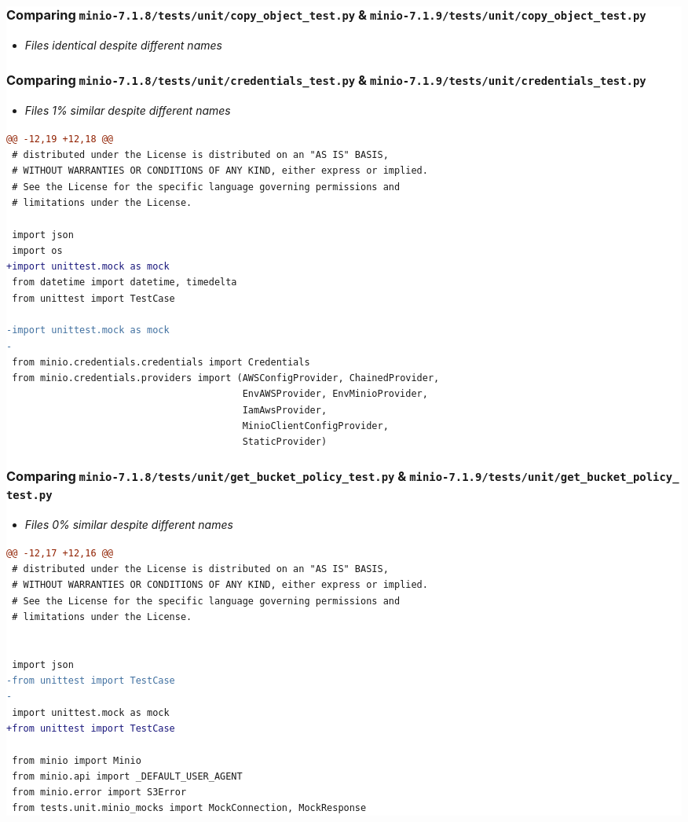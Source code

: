 ### Comparing `minio-7.1.8/tests/unit/copy_object_test.py` & `minio-7.1.9/tests/unit/copy_object_test.py`

 * *Files identical despite different names*

### Comparing `minio-7.1.8/tests/unit/credentials_test.py` & `minio-7.1.9/tests/unit/credentials_test.py`

 * *Files 1% similar despite different names*

```diff
@@ -12,19 +12,18 @@
 # distributed under the License is distributed on an "AS IS" BASIS,
 # WITHOUT WARRANTIES OR CONDITIONS OF ANY KIND, either express or implied.
 # See the License for the specific language governing permissions and
 # limitations under the License.
 
 import json
 import os
+import unittest.mock as mock
 from datetime import datetime, timedelta
 from unittest import TestCase
 
-import unittest.mock as mock
-
 from minio.credentials.credentials import Credentials
 from minio.credentials.providers import (AWSConfigProvider, ChainedProvider,
                                          EnvAWSProvider, EnvMinioProvider,
                                          IamAwsProvider,
                                          MinioClientConfigProvider,
                                          StaticProvider)
```

### Comparing `minio-7.1.8/tests/unit/get_bucket_policy_test.py` & `minio-7.1.9/tests/unit/get_bucket_policy_test.py`

 * *Files 0% similar despite different names*

```diff
@@ -12,17 +12,16 @@
 # distributed under the License is distributed on an "AS IS" BASIS,
 # WITHOUT WARRANTIES OR CONDITIONS OF ANY KIND, either express or implied.
 # See the License for the specific language governing permissions and
 # limitations under the License.
 
 
 import json
-from unittest import TestCase
-
 import unittest.mock as mock
+from unittest import TestCase
 
 from minio import Minio
 from minio.api import _DEFAULT_USER_AGENT
 from minio.error import S3Error
 from tests.unit.minio_mocks import MockConnection, MockResponse
```
